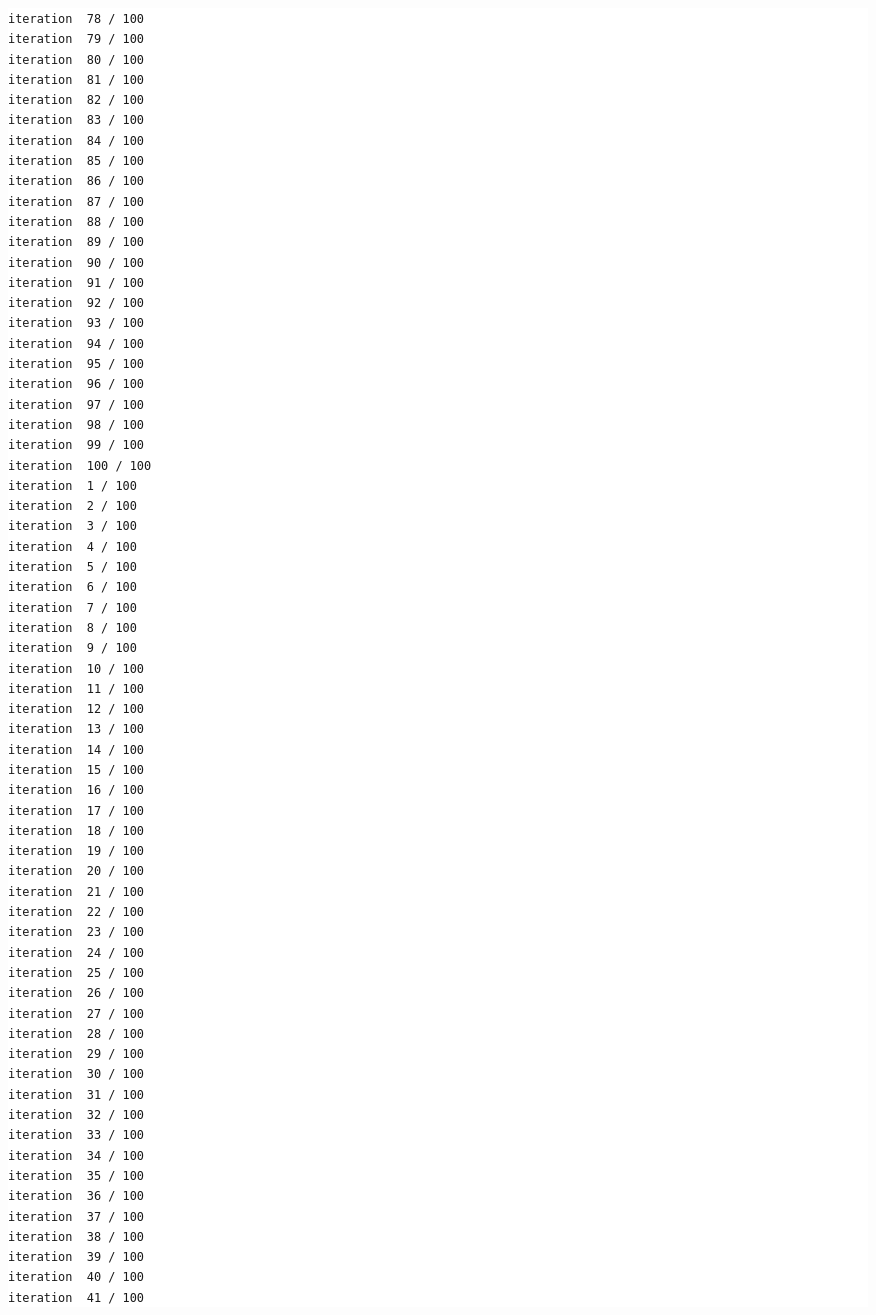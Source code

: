     iteration  78 / 100
    iteration  79 / 100
    iteration  80 / 100
    iteration  81 / 100
    iteration  82 / 100
    iteration  83 / 100
    iteration  84 / 100
    iteration  85 / 100
    iteration  86 / 100
    iteration  87 / 100
    iteration  88 / 100
    iteration  89 / 100
    iteration  90 / 100
    iteration  91 / 100
    iteration  92 / 100
    iteration  93 / 100
    iteration  94 / 100
    iteration  95 / 100
    iteration  96 / 100
    iteration  97 / 100
    iteration  98 / 100
    iteration  99 / 100
    iteration  100 / 100
    iteration  1 / 100
    iteration  2 / 100
    iteration  3 / 100
    iteration  4 / 100
    iteration  5 / 100
    iteration  6 / 100
    iteration  7 / 100
    iteration  8 / 100
    iteration  9 / 100
    iteration  10 / 100
    iteration  11 / 100
    iteration  12 / 100
    iteration  13 / 100
    iteration  14 / 100
    iteration  15 / 100
    iteration  16 / 100
    iteration  17 / 100
    iteration  18 / 100
    iteration  19 / 100
    iteration  20 / 100
    iteration  21 / 100
    iteration  22 / 100
    iteration  23 / 100
    iteration  24 / 100
    iteration  25 / 100
    iteration  26 / 100
    iteration  27 / 100
    iteration  28 / 100
    iteration  29 / 100
    iteration  30 / 100
    iteration  31 / 100
    iteration  32 / 100
    iteration  33 / 100
    iteration  34 / 100
    iteration  35 / 100
    iteration  36 / 100
    iteration  37 / 100
    iteration  38 / 100
    iteration  39 / 100
    iteration  40 / 100
    iteration  41 / 100